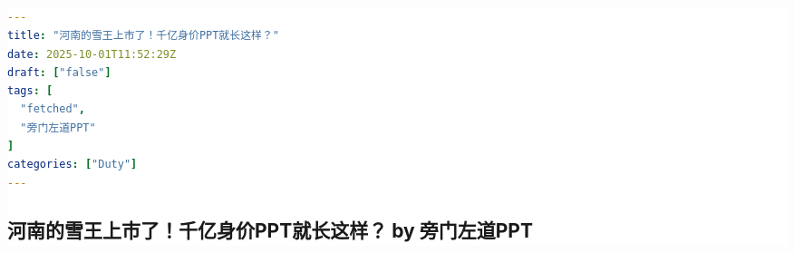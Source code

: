 ```yaml
---
title: "河南的雪王上市了！千亿身价PPT就长这样？"
date: 2025-10-01T11:52:29Z
draft: ["false"]
tags: [
  "fetched",
  "旁门左道PPT"
]
categories: ["Duty"]
---
```

河南的雪王上市了！千亿身价PPT就长这样？ by 旁门左道PPT
------